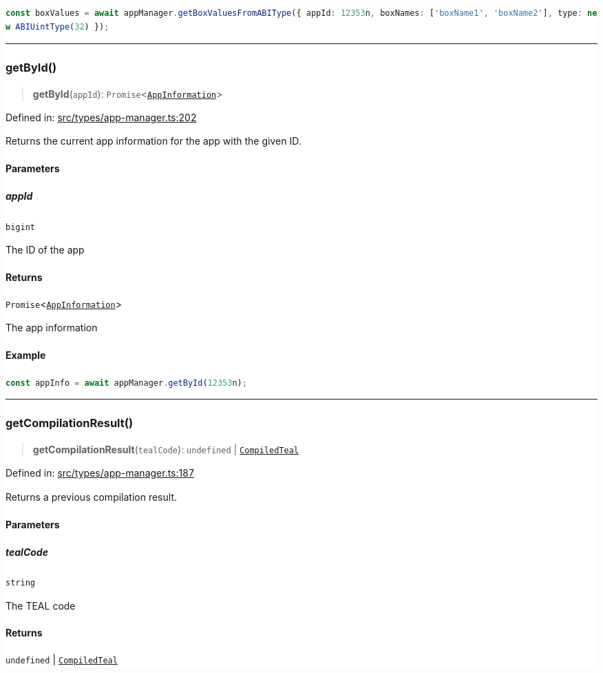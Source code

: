 ```typescript
const boxValues = await appManager.getBoxValuesFromABIType({ appId: 12353n, boxNames: ['boxName1', 'boxName2'], type: new ABIUintType(32) });
```

***

### getById()

> **getById**(`appId`): `Promise`\<[`AppInformation`](../interfaces/AppInformation.md)\>

Defined in: [src/types/app-manager.ts:202](https://github.com/algorandfoundation/algokit-utils-ts/blob/main/src/types/app-manager.ts#L202)

Returns the current app information for the app with the given ID.

#### Parameters

##### appId

`bigint`

The ID of the app

#### Returns

`Promise`\<[`AppInformation`](../interfaces/AppInformation.md)\>

The app information

#### Example

```typescript
const appInfo = await appManager.getById(12353n);
```

***

### getCompilationResult()

> **getCompilationResult**(`tealCode`): `undefined` \| [`CompiledTeal`](../../app/interfaces/CompiledTeal.md)

Defined in: [src/types/app-manager.ts:187](https://github.com/algorandfoundation/algokit-utils-ts/blob/main/src/types/app-manager.ts#L187)

Returns a previous compilation result.

#### Parameters

##### tealCode

`string`

The TEAL code

#### Returns

`undefined` \| [`CompiledTeal`](../../app/interfaces/CompiledTeal.md)
